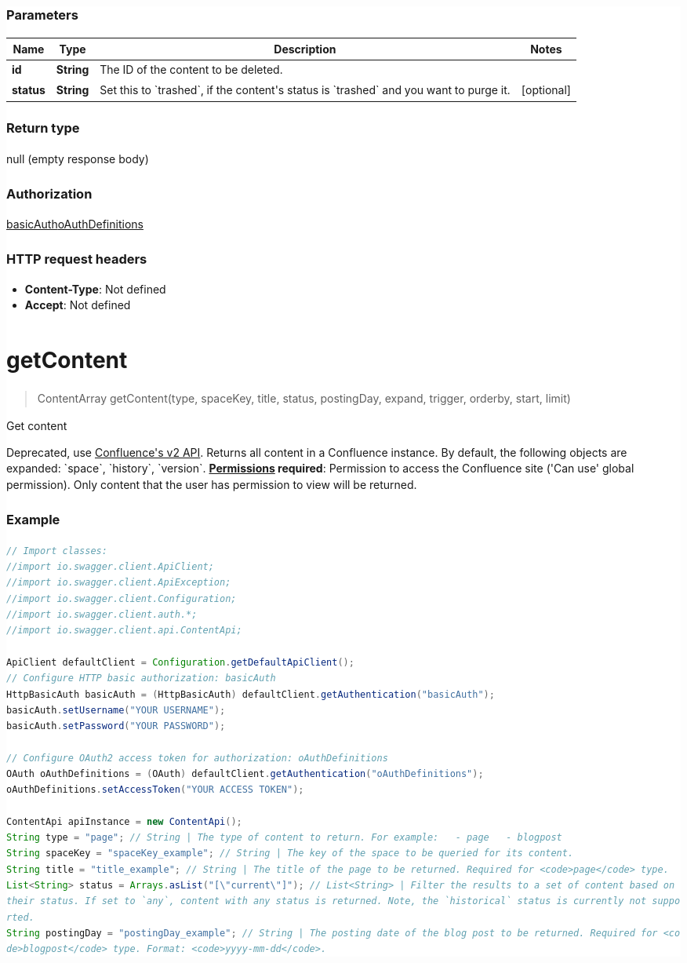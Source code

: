 ### Parameters

Name | Type | Description  | Notes
------------- | ------------- | ------------- | -------------
 **id** | **String**| The ID of the content to be deleted. |
 **status** | **String**| Set this to &#x60;trashed&#x60;, if the content&#x27;s status is &#x60;trashed&#x60; and you want to purge it. | [optional]

### Return type

null (empty response body)

### Authorization

[basicAuth](../README.md#basicAuth)[oAuthDefinitions](../README.md#oAuthDefinitions)

### HTTP request headers

 - **Content-Type**: Not defined
 - **Accept**: Not defined

<a name="getContent"></a>
# **getContent**
> ContentArray getContent(type, spaceKey, title, status, postingDay, expand, trigger, orderby, start, limit)

Get content

Deprecated, use [Confluence&#x27;s v2 API](https://developer.atlassian.com/cloud/confluence/rest/v2/intro/).  Returns all content in a Confluence instance.  By default, the following objects are expanded: &#x60;space&#x60;, &#x60;history&#x60;, &#x60;version&#x60;.  **[Permissions](https://confluence.atlassian.com/x/_AozKw) required**: Permission to access the Confluence site (&#x27;Can use&#x27; global permission). Only content that the user has permission to view will be returned.

### Example
```java
// Import classes:
//import io.swagger.client.ApiClient;
//import io.swagger.client.ApiException;
//import io.swagger.client.Configuration;
//import io.swagger.client.auth.*;
//import io.swagger.client.api.ContentApi;

ApiClient defaultClient = Configuration.getDefaultApiClient();
// Configure HTTP basic authorization: basicAuth
HttpBasicAuth basicAuth = (HttpBasicAuth) defaultClient.getAuthentication("basicAuth");
basicAuth.setUsername("YOUR USERNAME");
basicAuth.setPassword("YOUR PASSWORD");

// Configure OAuth2 access token for authorization: oAuthDefinitions
OAuth oAuthDefinitions = (OAuth) defaultClient.getAuthentication("oAuthDefinitions");
oAuthDefinitions.setAccessToken("YOUR ACCESS TOKEN");

ContentApi apiInstance = new ContentApi();
String type = "page"; // String | The type of content to return. For example:   - page   - blogpost
String spaceKey = "spaceKey_example"; // String | The key of the space to be queried for its content.
String title = "title_example"; // String | The title of the page to be returned. Required for <code>page</code> type.
List<String> status = Arrays.asList("[\"current\"]"); // List<String> | Filter the results to a set of content based on their status. If set to `any`, content with any status is returned. Note, the `historical` status is currently not supported.
String postingDay = "postingDay_example"; // String | The posting date of the blog post to be returned. Required for <code>blogpost</code> type. Format: <code>yyyy-mm-dd</code>.
```